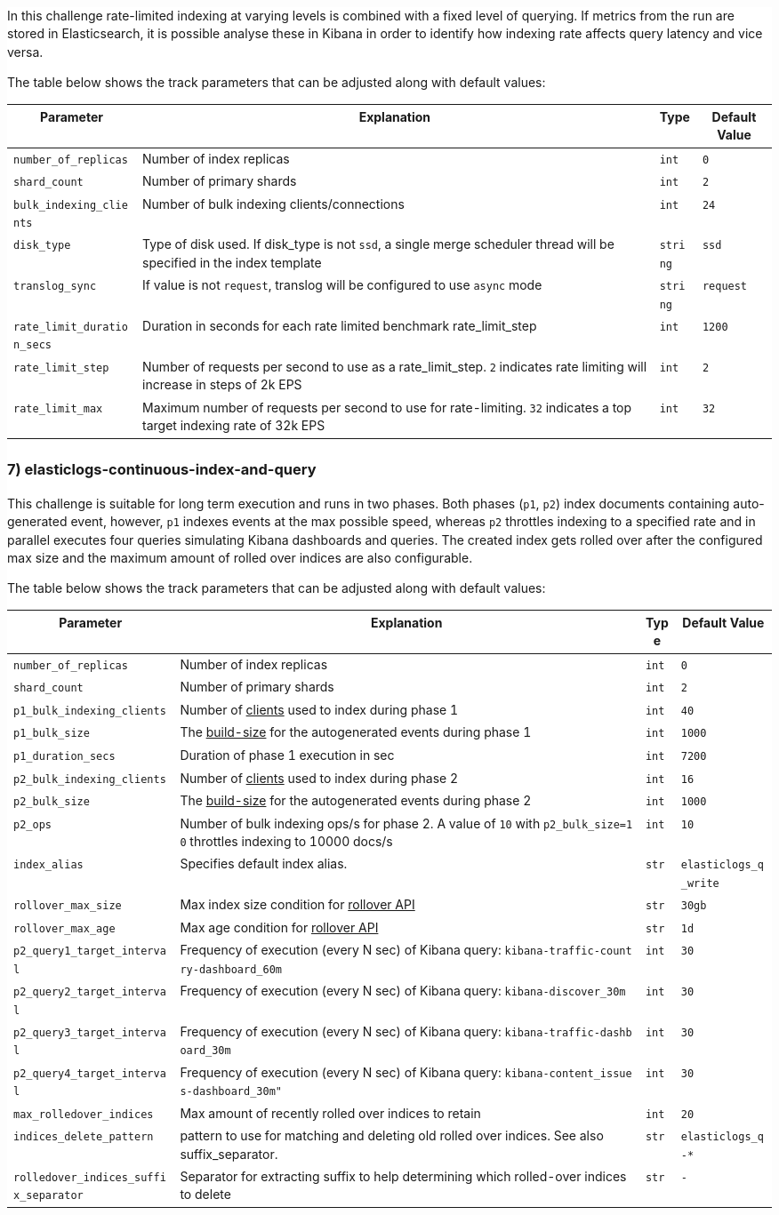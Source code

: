 In this challenge rate-limited indexing at varying levels is combined with a fixed level of querying. If metrics from the run are stored in Elasticsearch, it is possible analyse these in Kibana in order to identify how indexing rate affects query latency and vice versa.

The table below shows the track parameters that can be adjusted along with default values:

| Parameter | Explanation | Type | Default Value |
| --------- | ----------- | ---- | ------------- |
| `number_of_replicas` | Number of index replicas | `int` | `0` |
| `shard_count` | Number of primary shards | `int` | `2` |
| `bulk_indexing_clients` | Number of bulk indexing clients/connections | `int` | `24` |
| `disk_type` | Type of disk used. If disk_type is not `ssd`, a single merge scheduler thread will be specified in the index template | `string` | `ssd` |
| `translog_sync` | If value is not `request`, translog will be configured to use `async` mode | `string` | `request` |
| `rate_limit_duration_secs` | Duration in seconds for each rate limited benchmark rate_limit_step | `int` | `1200` |
| `rate_limit_step` | Number of requests per second to use as a rate_limit_step. `2` indicates rate limiting will increase in steps of 2k EPS | `int` | `2` |
| `rate_limit_max` | Maximum number of requests per second to use for rate-limiting. `32` indicates a top target indexing rate of 32k EPS | `int` | `32` |

### 7) elasticlogs-continuous-index-and-query

This challenge is suitable for long term execution and runs in two phases. Both phases (`p1`, `p2`) index documents containing auto-generated event, however, `p1` indexes events at the max possible speed, whereas `p2` throttles indexing to a specified rate and in parallel executes four queries simulating Kibana dashboards and queries. The created index gets rolled over after the configured max size and the maximum amount of rolled over indices are also configurable.

The table below shows the track parameters that can be adjusted along with default values:

| Parameter | Explanation | Type | Default Value |
| --------- | ----------- | ---- | ------------- |
| `number_of_replicas` | Number of index replicas | `int` | `0` |
| `shard_count` | Number of primary shards | `int` | `2` |
| `p1_bulk_indexing_clients` | Number of [clients](https://esrally.readthedocs.io/en/stable/track.html?highlight=number%20of%20clients#schedule) used to index during phase 1 | `int` | `40` |
| `p1_bulk_size` | The [build-size](https://esrally.readthedocs.io/en/stable/track.html?highlight=number%20of%20clients#bulk) for the autogenerated events during phase 1 | `int` | `1000` |
| `p1_duration_secs` | Duration of phase 1 execution in sec | `int` | `7200` |
| `p2_bulk_indexing_clients` | Number of [clients](https://esrally.readthedocs.io/en/stable/track.html?highlight=number%20of%20clients#schedule) used to index during phase 2 | `int` | `16` |
| `p2_bulk_size` | The [build-size](https://esrally.readthedocs.io/en/stable/track.html?highlight=number%20of%20clients#bulk) for the autogenerated events during phase 2 | `int` | `1000` |
| `p2_ops` | Number of bulk indexing ops/s for phase 2. A value of `10` with `p2_bulk_size=10` throttles indexing to 10000 docs/s | `int` | `10` |
| `index_alias` | Specifies default index alias. | `str` | `elasticlogs_q_write` |
| `rollover_max_size` | Max index size condition for [rollover API](https://www.elastic.co/guide/en/elasticsearch/reference/master/indices-rollover-index.html#indices-rollover-index) | `str` | `30gb` |
| `rollover_max_age` | Max age condition for [rollover API](https://www.elastic.co/guide/en/elasticsearch/reference/master/indices-rollover-index.html#indices-rollover-index) | `str` | `1d` |
| `p2_query1_target_interval` | Frequency of execution (every N sec) of Kibana query: `kibana-traffic-country-dashboard_60m` | `int` | `30` |
| `p2_query2_target_interval` | Frequency of execution (every N sec) of Kibana query: `kibana-discover_30m` | `int` | `30` |
| `p2_query3_target_interval` | Frequency of execution (every N sec) of Kibana query: `kibana-traffic-dashboard_30m` | `int` | `30` |
| `p2_query4_target_interval` | Frequency of execution (every N sec) of Kibana query: `kibana-content_issues-dashboard_30m"` | `int` | `30` |
| `max_rolledover_indices` | Max amount of recently rolled over indices to retain | `int` | `20` |
| `indices_delete_pattern` | pattern to use for matching and deleting old rolled over indices. See also suffix_separator. | `str` | `elasticlogs_q-*` |
| `rolledover_indices_suffix_separator` | Separator for extracting suffix to help determining which rolled-over indices to delete  | `str` | `-` |
